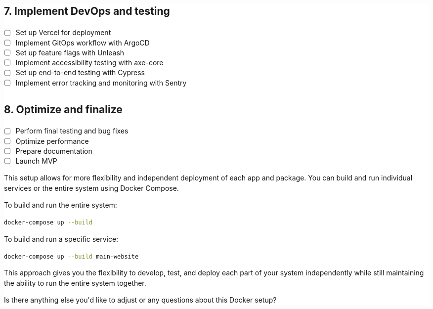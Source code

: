 ## 7. Implement DevOps and testing

- [ ] Set up Vercel for deployment
- [ ] Implement GitOps workflow with ArgoCD
- [ ] Set up feature flags with Unleash
- [ ] Implement accessibility testing with axe-core
- [ ] Set up end-to-end testing with Cypress
- [ ] Implement error tracking and monitoring with Sentry

## 8. Optimize and finalize

- [ ] Perform final testing and bug fixes
- [ ] Optimize performance
- [ ] Prepare documentation
- [ ] Launch MVP

This setup allows for more flexibility and independent deployment of each app and package. You can build and run individual services or the entire system using Docker Compose.

To build and run the entire system:

```bash
docker-compose up --build
```

To build and run a specific service:

```bash
docker-compose up --build main-website
```

This approach gives you the flexibility to develop, test, and deploy each part of your system independently while still maintaining the ability to run the entire system together.

Is there anything else you'd like to adjust or any questions about this Docker setup?
